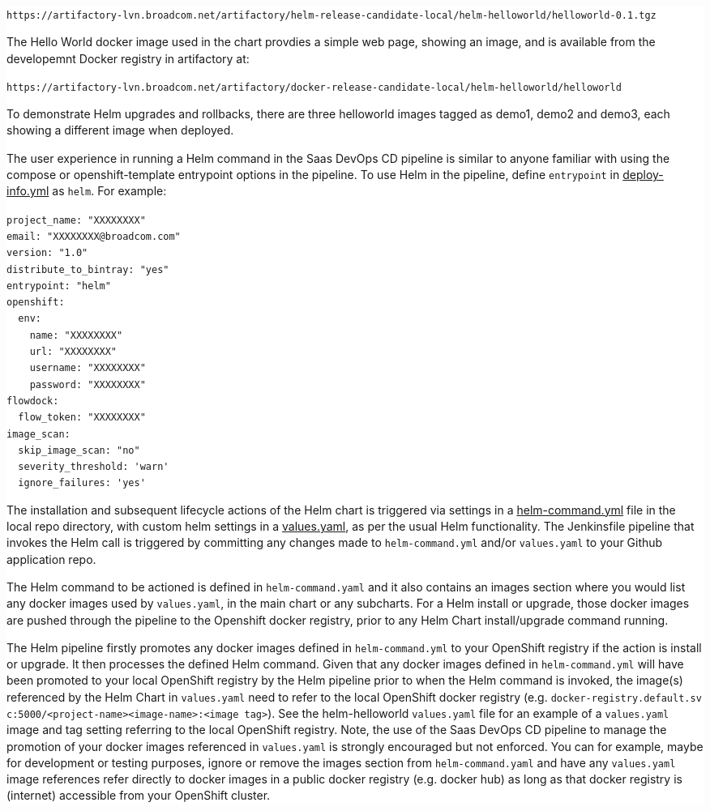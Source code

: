 ```
https://artifactory-lvn.broadcom.net/artifactory/helm-release-candidate-local/helm-helloworld/helloworld-0.1.tgz
```

The Hello World docker image used in the chart provdies a simple web page, showing an image, and is available from the developemnt Docker registry in artifactory at:

```
https://artifactory-lvn.broadcom.net/artifactory/docker-release-candidate-local/helm-helloworld/helloworld
```

To demonstrate Helm upgrades and rollbacks, there are three helloworld images tagged as demo1, demo2 and demo3, each showing a different image when deployed.

The user experience in running a Helm command in the Saas DevOps CD pipeline is similar to anyone familiar with using the compose or openshift-template entrypoint options in the pipeline. To use Helm in the pipeline, define ```entrypoint``` in [deploy-info.yml](./deploy-info.yml) as ```helm```. For example:

```
project_name: "XXXXXXXX"
email: "XXXXXXXX@broadcom.com"
version: "1.0"
distribute_to_bintray: "yes"
entrypoint: "helm"
openshift:
  env:
    name: "XXXXXXXX"
    url: "XXXXXXXX"
    username: "XXXXXXXX"
    password: "XXXXXXXX"
flowdock: 
  flow_token: "XXXXXXXX"    
image_scan:
  skip_image_scan: "no"
  severity_threshold: 'warn'
  ignore_failures: 'yes'
```

The installation and subsequent lifecycle actions of the Helm chart is triggered via settings in a [helm-command.yml](./helm-command.yml) file in the local repo directory, with custom helm settings in a [values.yaml](./values.yaml), as per the usual Helm functionality. The Jenkinsfile pipeline that invokes the Helm call is triggered by committing any changes made to ```helm-command.yml``` and/or ```values.yaml``` to your Github application repo.

The Helm command to be actioned is defined in ```helm-command.yaml``` and it also contains an images section where you would list any docker images used by ```values.yaml```, in the main chart or any subcharts. For a Helm install or upgrade, those docker images are pushed through the pipeline to the Openshift docker registry, prior to any Helm Chart install/upgrade command running.

The  Helm pipeline firstly promotes any docker images defined in ```helm-command.yml``` to your OpenShift registry if the action is install or upgrade. It then processes the defined Helm command. Given that any docker images defined in ```helm-command.yml``` will have been promoted to your local OpenShift registry by the Helm pipeline prior to when the Helm command is invoked, the image(s) referenced by the Helm Chart in ```values.yaml``` need to refer to the local OpenShift docker registry (e.g. ```docker-registry.default.svc:5000/<project-name><image-name>:<image tag>```). See the helm-helloworld ```values.yaml``` file for an example of a ```values.yaml``` image and tag setting referring to the local OpenShift registry. Note, the use of the Saas DevOps CD pipeline to manage the promotion of your docker images referenced in ```values.yaml``` is strongly encouraged but not enforced. You can for example, maybe for development or testing purposes, ignore or remove the images section from ```helm-command.yaml``` and have any ```values.yaml``` image references refer directly to docker images in a public docker registry (e.g. docker hub) as long as that docker registry is (internet) accessible from your OpenShift cluster.
